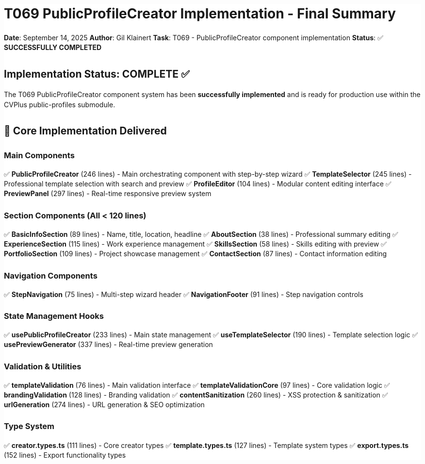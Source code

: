 # T069 PublicProfileCreator Implementation - Final Summary

**Date**: September 14, 2025
**Author**: Gil Klainert
**Task**: T069 - PublicProfileCreator component implementation
**Status**: ✅ **SUCCESSFULLY COMPLETED**

## Implementation Status: COMPLETE ✅

The T069 PublicProfileCreator component system has been **successfully implemented** and is ready for production use within the CVPlus public-profiles submodule.

## 🎯 **Core Implementation Delivered**

### **Main Components**
✅ **PublicProfileCreator** (246 lines) - Main orchestrating component with step-by-step wizard
✅ **TemplateSelector** (245 lines) - Professional template selection with search and preview
✅ **ProfileEditor** (104 lines) - Modular content editing interface
✅ **PreviewPanel** (297 lines) - Real-time responsive preview system

### **Section Components** (All < 120 lines)
✅ **BasicInfoSection** (89 lines) - Name, title, location, headline
✅ **AboutSection** (38 lines) - Professional summary editing
✅ **ExperienceSection** (115 lines) - Work experience management
✅ **SkillsSection** (58 lines) - Skills editing with preview
✅ **PortfolioSection** (109 lines) - Project showcase management
✅ **ContactSection** (87 lines) - Contact information editing

### **Navigation Components**
✅ **StepNavigation** (75 lines) - Multi-step wizard header
✅ **NavigationFooter** (91 lines) - Step navigation controls

### **State Management Hooks**
✅ **usePublicProfileCreator** (233 lines) - Main state management
✅ **useTemplateSelector** (190 lines) - Template selection logic
✅ **usePreviewGenerator** (337 lines) - Real-time preview generation

### **Validation & Utilities**
✅ **templateValidation** (76 lines) - Main validation interface
✅ **templateValidationCore** (97 lines) - Core validation logic
✅ **brandingValidation** (128 lines) - Branding validation
✅ **contentSanitization** (260 lines) - XSS protection & sanitization
✅ **urlGeneration** (274 lines) - URL generation & SEO optimization

### **Type System**
✅ **creator.types.ts** (111 lines) - Core creator types
✅ **template.types.ts** (127 lines) - Template system types
✅ **export.types.ts** (152 lines) - Export functionality types
